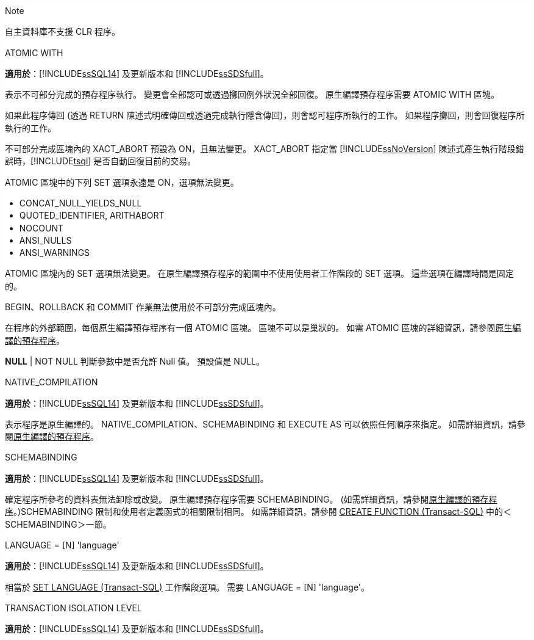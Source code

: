> [!NOTE]
> 自主資料庫不支援 CLR 程序。

ATOMIC WITH

**適用於**：[!INCLUDE[ssSQL14](../../includes/sssql14-md.md)] 及更新版本和 [!INCLUDE[ssSDSfull](../../includes/sssdsfull-md.md)]。

表示不可部分完成的預存程序執行。 變更會全部認可或透過擲回例外狀況全部回復。 原生編譯預存程序需要 ATOMIC WITH 區塊。

如果此程序傳回 (透過 RETURN 陳述式明確傳回或透過完成執行隱含傳回)，則會認可程序所執行的工作。 如果程序擲回，則會回復程序所執行的工作。

不可部分完成區塊內的 XACT_ABORT 預設為 ON，且無法變更。 XACT_ABORT 指定當 [!INCLUDE[ssNoVersion](../../includes/ssnoversion-md.md)] 陳述式產生執行階段錯誤時，[!INCLUDE[tsql](../../includes/tsql-md.md)] 是否自動回復目前的交易。

 ATOMIC 區塊中的下列 SET 選項永遠是 ON，選項無法變更。

- CONCAT_NULL_YIELDS_NULL
- QUOTED_IDENTIFIER, ARITHABORT
- NOCOUNT
- ANSI_NULLS
- ANSI_WARNINGS

ATOMIC 區塊內的 SET 選項無法變更。 在原生編譯預存程序的範圍中不使用使用者工作階段的 SET 選項。 這些選項在編譯時間是固定的。

BEGIN、ROLLBACK 和 COMMIT 作業無法使用於不可部分完成區塊內。

在程序的外部範圍，每個原生編譯預存程序有一個 ATOMIC 區塊。 區塊不可以是巢狀的。 如需 ATOMIC 區塊的詳細資訊，請參閱[原生編譯的預存程序](../../relational-databases/in-memory-oltp/a-guide-to-query-processing-for-memory-optimized-tables.md)。

**NULL** | NOT NULL 判斷參數中是否允許 Null 值。 預設值是 NULL。

NATIVE_COMPILATION

**適用於**：[!INCLUDE[ssSQL14](../../includes/sssql14-md.md)] 及更新版本和 [!INCLUDE[ssSDSfull](../../includes/sssdsfull-md.md)]。

表示程序是原生編譯的。 NATIVE_COMPILATION、SCHEMABINDING 和 EXECUTE AS 可以依照任何順序來指定。 如需詳細資訊，請參閱[原生編譯的預存程序](../../relational-databases/in-memory-oltp/a-guide-to-query-processing-for-memory-optimized-tables.md)。

SCHEMABINDING

**適用於**：[!INCLUDE[ssSQL14](../../includes/sssql14-md.md)] 及更新版本和 [!INCLUDE[ssSDSfull](../../includes/sssdsfull-md.md)]。

確定程序所參考的資料表無法卸除或改變。 原生編譯預存程序需要 SCHEMABINDING。 (如需詳細資訊，請參閱[原生編譯的預存程序](../../relational-databases/in-memory-oltp/a-guide-to-query-processing-for-memory-optimized-tables.md)。)SCHEMABINDING 限制和使用者定義函式的相關限制相同。 如需詳細資訊，請參閱 [CREATE FUNCTION &#40;Transact-SQL&#41;](../../t-sql/statements/create-function-transact-sql.md) 中的＜SCHEMABINDING＞一節。

LANGUAGE = [N] 'language'

**適用於**：[!INCLUDE[ssSQL14](../../includes/sssql14-md.md)] 及更新版本和 [!INCLUDE[ssSDSfull](../../includes/sssdsfull-md.md)]。

相當於 [SET LANGUAGE &#40;Transact-SQL&#41;](../../t-sql/statements/set-language-transact-sql.md) 工作階段選項。 需要 LANGUAGE = [N] 'language'。

TRANSACTION ISOLATION LEVEL

**適用於**：[!INCLUDE[ssSQL14](../../includes/sssql14-md.md)] 及更新版本和 [!INCLUDE[ssSDSfull](../../includes/sssdsfull-md.md)]。
